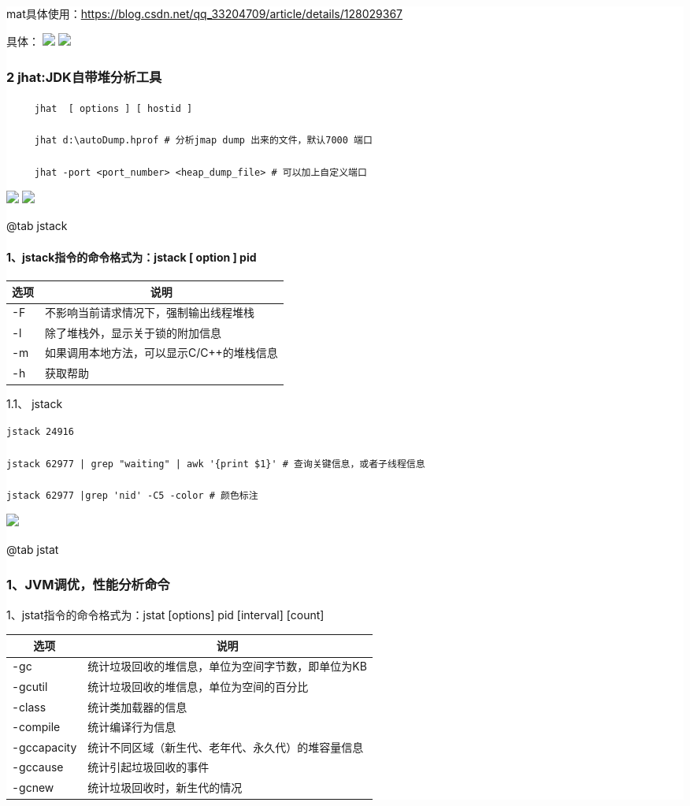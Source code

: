 mat具体使用：https://blog.csdn.net/qq_33204709/article/details/128029367

具体：
![](https://wqknowledge.oss-cn-shenzhen.aliyuncs.com/jvm/mat.png)
![](https://wqknowledge.oss-cn-shenzhen.aliyuncs.com/jvm/mat2.png)

### 2 jhat:JDK自带堆分析工具
```shell
     jhat  [ options ] [ hostid ]

     jhat d:\autoDump.hprof # 分析jmap dump 出来的文件，默认7000 端口
     
     jhat -port <port_number> <heap_dump_file> # 可以加上自定义端口
```

![](https://wqknowledge.oss-cn-shenzhen.aliyuncs.com/jvm/jhat.png)
![](https://wqknowledge.oss-cn-shenzhen.aliyuncs.com/jvm/jhathistogram.png)



@tab jstack
#### 1、jstack指令的命令格式为：jstack [ option ] pid

| 选项        | 说明                      |
|-----------|-------------------------|
| -F        | 不影响当前请求情况下，强制输出线程堆栈     |
| -l        | 除了堆栈外，显示关于锁的附加信息        |
| -m        | 如果调用本地方法，可以显示C/C++的堆栈信息 |
| -h        | 获取帮助                    |


1.1、 jstack
```shell
jstack 24916

jstack 62977 | grep "waiting" | awk '{print $1}' # 查询关键信息，或者子线程信息

jstack 62977 |grep 'nid' -C5 -color # 颜色标注
```
![](https://wqknowledge.oss-cn-shenzhen.aliyuncs.com/jvm/jstack.png)




@tab jstat

### 1、JVM调优，性能分析命令
1、jstat指令的命令格式为：jstat [options] pid [interval] [count]

| 选项              | 说明                         |
|-----------------|----------------------------|
| -gc             | 统计垃圾回收的堆信息，单位为空间字节数，即单位为KB |
| -gcutil         | 统计垃圾回收的堆信息，单位为空间的百分比       |
| -class          | 统计类加载器的信息                  |
| -compile        | 统计编译行为信息                   |
| -gccapacity     | 统计不同区域（新生代、老年代、永久代）的堆容量信息  |
| -gccause        | 统计引起垃圾回收的事件                |
| -gcnew          | 统计垃圾回收时，新生代的情况             |